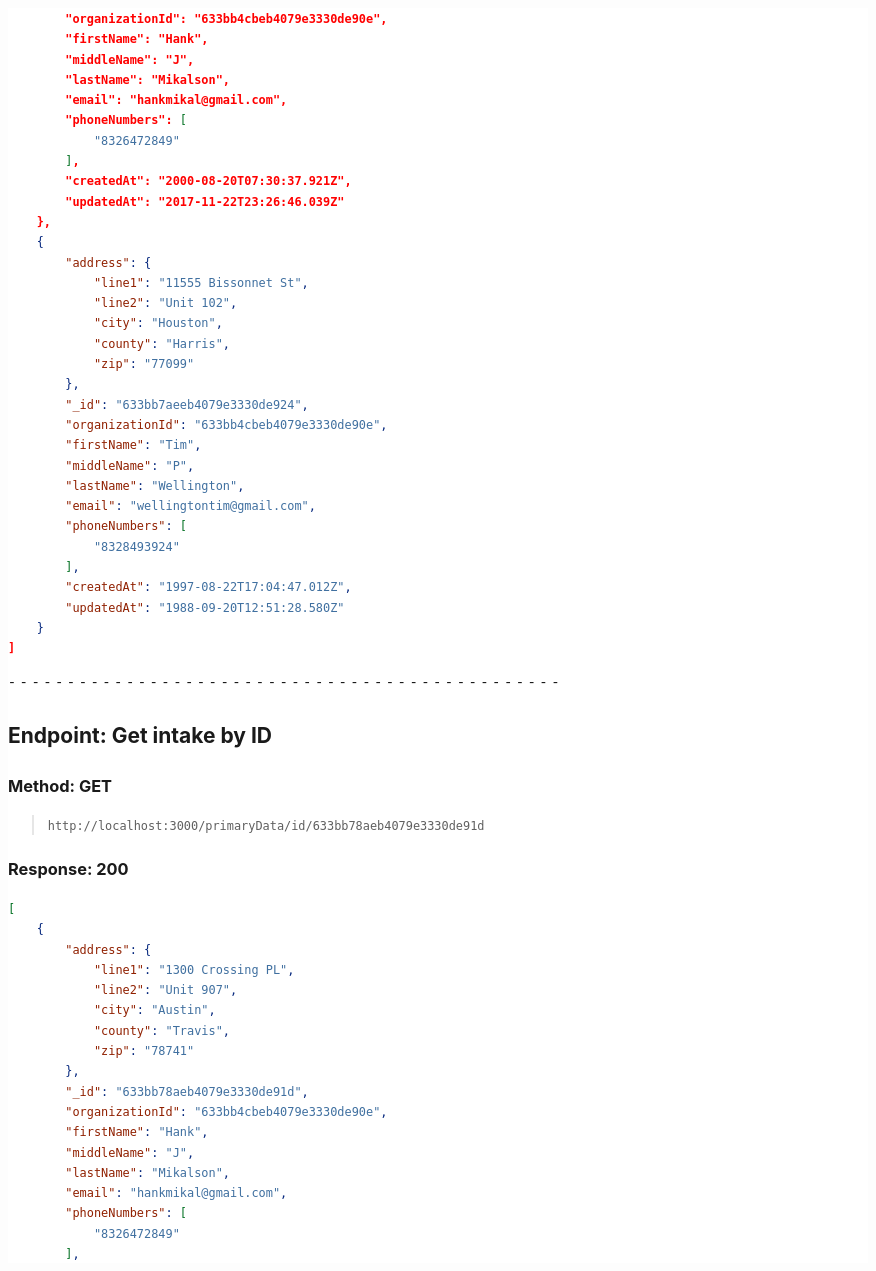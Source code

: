 ```json
        "organizationId": "633bb4cbeb4079e3330de90e",
        "firstName": "Hank",
        "middleName": "J",
        "lastName": "Mikalson",
        "email": "hankmikal@gmail.com",
        "phoneNumbers": [
            "8326472849"
        ],
        "createdAt": "2000-08-20T07:30:37.921Z",
        "updatedAt": "2017-11-22T23:26:46.039Z"
    },
    {
        "address": {
            "line1": "11555 Bissonnet St",
            "line2": "Unit 102",
            "city": "Houston",
            "county": "Harris",
            "zip": "77099"
        },
        "_id": "633bb7aeeb4079e3330de924",
        "organizationId": "633bb4cbeb4079e3330de90e",
        "firstName": "Tim",
        "middleName": "P",
        "lastName": "Wellington",
        "email": "wellingtontim@gmail.com",
        "phoneNumbers": [
            "8328493924"
        ],
        "createdAt": "1997-08-22T17:04:47.012Z",
        "updatedAt": "1988-09-20T12:51:28.580Z"
    }
]
```


⁃ ⁃ ⁃ ⁃ ⁃ ⁃ ⁃ ⁃ ⁃ ⁃ ⁃ ⁃ ⁃ ⁃ ⁃ ⁃ ⁃ ⁃ ⁃ ⁃ ⁃ ⁃ ⁃ ⁃ ⁃ ⁃ ⁃ ⁃ ⁃ ⁃ ⁃ ⁃ ⁃ ⁃ ⁃ ⁃ ⁃ ⁃ ⁃ ⁃ ⁃ ⁃ ⁃ ⁃ ⁃ ⁃ ⁃

## Endpoint: Get intake by ID
### Method: GET
>```
>http://localhost:3000/primaryData/id/633bb78aeb4079e3330de91d
>```
### Response: 200
```json
[
    {
        "address": {
            "line1": "1300 Crossing PL",
            "line2": "Unit 907",
            "city": "Austin",
            "county": "Travis",
            "zip": "78741"
        },
        "_id": "633bb78aeb4079e3330de91d",
        "organizationId": "633bb4cbeb4079e3330de90e",
        "firstName": "Hank",
        "middleName": "J",
        "lastName": "Mikalson",
        "email": "hankmikal@gmail.com",
        "phoneNumbers": [
            "8326472849"
        ],
```
